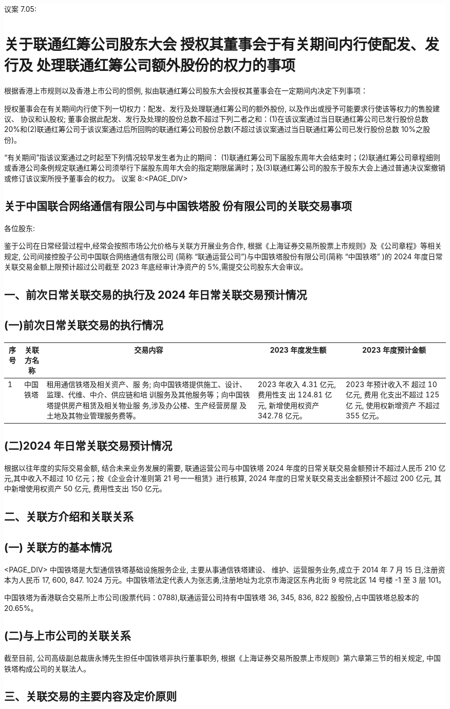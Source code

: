 议案 7.05:

# 关于联通红筹公司股东大会 授权其董事会于有关期间内行使配发、发行及 处理联通红筹公司额外股份的权力的事项

根据香港上市规则以及香港上市公司的惯例, 拟由联通红筹公司股东大会授权其董事会在一定期间内决定下列事项：

授权董事会在有关期间内行使下列一切权力：配发、发行及处理联通红筹公司的额外股份, 以及作出或授予可能要求行使该等权力的售股建议、 协议和认股权; 董事会据此配发、发行及处理的股份总数不超过下列二者之和：(1)在该议案通过当日联通红筹公司已发行股份总数 20%和(2)联通红筹公司于该议案通过后所回购的联通红筹公司股份总数(不超过该议案通过当日联通红筹公司已发行股份总数 10%之股份)。

“有关期间”指该议案通过之时起至下列情况较早发生者为止的期间： (1)联通红筹公司下届股东周年大会结束时；(2)联通红筹公司章程细则或香港公司条例规定联通红筹公司须举行下届股东周年大会的指定期限届满时；及(3)联通红筹公司的股东于股东大会上通过普通决议案撤销或修订该议案所授予董事会的权力。 议案 8:<PAGE_DIV> 

## 关于中国联合网络通信有限公司与中国铁塔股 份有限公司的关联交易事项

各位股东:

鉴于公司在日常经营过程中,经常会按照市场公允价格与关联方开展业务合作, 根据《上海证券交易所股票上市规则》及《公司章程》等相关规定, 公司间接控股子公司中国联合网络通信有限公司 (简称 “联通运营公司”)与中国铁塔股份有限公司(简称 “中国铁塔” )的 2024 年度日常关联交易金额上限预计超过公司截至 2023 年底经审计净资产的 5%,需提交公司股东大会审议。

## 一、前次日常关联交易的执行及 2024 年日常关联交易预计情况

## (一)前次日常关联交易的执行情况



| 序号 | 关联方名称 | 交易内容 | 2023 年度发生额 | 2023 年度预计金额 |
| --- | --- | --- | --- | --- |
| 1 | 中国铁塔 | 租用通信铁塔及相关资产、服 务; 向中国铁塔提供施工、设计、 监理、代维、中介、供应链和培 训服务及其他服务等；向中国铁 塔提供房产租赁及相关物业服 务,涉及办公楼、生产经营房屋 及土地及其物业管理服务费等。 | 2023 年收入 4.31 亿元, 费用性支 出 124.81 亿元, 新增使用权资产 342.78 亿元。 | 2023 年预计收入不 超过 10 亿元, 费用 化支出不超过 125 亿 元, 使用权新增资产 不超过 355 亿元。 |



## (二)2024 年日常关联交易预计情况

根据以往年度的实际交易金额, 结合未来业务发展的需要, 联通运营公司与中国铁塔 2024 年度的日常关联交易金额预计不超过人民币 210 亿元,其中收入不超过 10 亿元；按《企业会计准则第 21 号一一租赁》进行核算, 2024 年度的日常关联交易支出金额预计不超过 200 亿元, 其中新增使用权资产 50 亿元, 费用性支出 150 亿元。

## 二、关联方介绍和关联关系

## (一) 关联方的基本情况

<PAGE_DIV> 中国铁塔是大型通信铁塔基础设施服务企业, 主要从事通信铁塔建设、 维护、运营服务业务,成立于 2014 年 7 月 15 日,注册资本为人民币 17, 600, 847. 1024 万元。中国铁塔法定代表人为张志勇,注册地址为北京市海淀区东冉北街 9 号院北区 14 号楼 -1 至 3 层 101。

中国铁塔为香港联合交易所上市公司(股票代码：0788),联通运营公司持有中国铁塔 36, 345, 836, 822 股股份,占中国铁塔总股本的 20.65%。

## (二)与上市公司的关联关系

截至目前, 公司高级副总裁唐永博先生担任中国铁塔非执行董事职务, 根据《上海证券交易所股票上市规则》第六章第三节的相关规定, 中国铁塔构成公司的关联法人。

## 三、关联交易的主要内容及定价原则
